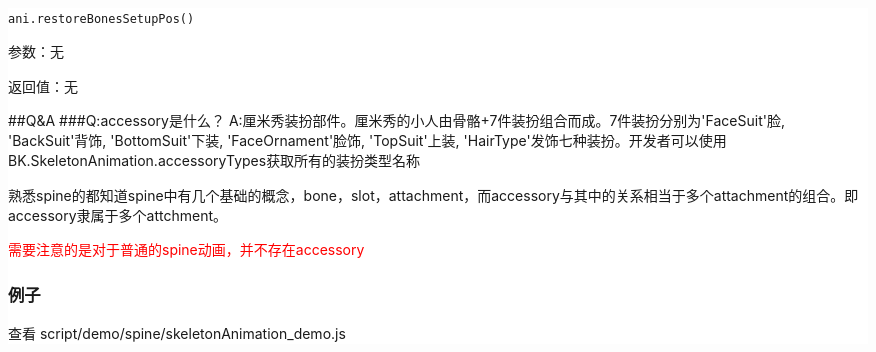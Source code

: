 ```
ani.restoreBonesSetupPos()
```

参数：无

返回值：无

##Q&A
###Q:accessory是什么？
A:厘米秀装扮部件。厘米秀的小人由骨骼+7件装扮组合而成。7件装扮分别为'FaceSuit'脸, 'BackSuit'背饰, 'BottomSuit'下装, 'FaceOrnament'脸饰, 'TopSuit'上装, 'HairType'发饰七种装扮。开发者可以使用BK.SkeletonAnimation.accessoryTypes获取所有的装扮类型名称


熟悉spine的都知道spine中有几个基础的概念，bone，slot，attachment，而accessory与其中的关系相当于多个attachment的组合。即accessory隶属于多个attchment。

<font color=#ff0000>需要注意的是对于普通的spine动画，并不存在accessory</font>



### 例子
查看 script/demo/spine/skeletonAnimation_demo.js